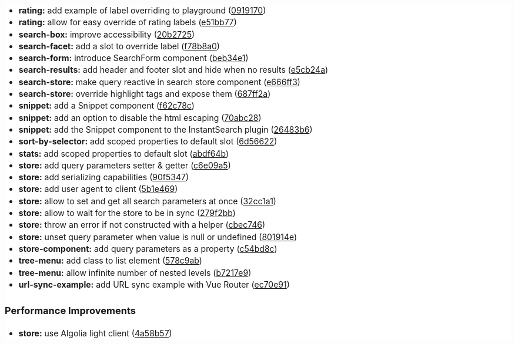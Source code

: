 * **rating:** add example of label overriding to playground ([0919170](https://github.com/algolia/vue-instantsearch/commit/0919170))
* **rating:** allow for easy override of rating labels ([e51bb77](https://github.com/algolia/vue-instantsearch/commit/e51bb77))
* **search-box:** improve accessibility ([20b2725](https://github.com/algolia/vue-instantsearch/commit/20b2725))
* **search-facet:** add a slot to override label ([f78b8a0](https://github.com/algolia/vue-instantsearch/commit/f78b8a0))
* **search-form:** introduce SearchForm component ([beb34e1](https://github.com/algolia/vue-instantsearch/commit/beb34e1))
* **search-results:** add header and footer slot and hide when no results ([e5cb24a](https://github.com/algolia/vue-instantsearch/commit/e5cb24a))
* **search-store:** make query reactive in search store component ([e666ff3](https://github.com/algolia/vue-instantsearch/commit/e666ff3))
* **search-store:** override highlight tags and expose them ([687ff2a](https://github.com/algolia/vue-instantsearch/commit/687ff2a))
* **snippet:** add a Snippet component ([f62c78c](https://github.com/algolia/vue-instantsearch/commit/f62c78c))
* **snippet:** add an option to disable the html escaping ([70abc28](https://github.com/algolia/vue-instantsearch/commit/70abc28))
* **snippet:** add the Snippet component to the InstantSearch plugin ([26483b6](https://github.com/algolia/vue-instantsearch/commit/26483b6))
* **sort-by-selector:** add scoped properties to default slot ([6d56622](https://github.com/algolia/vue-instantsearch/commit/6d56622))
* **stats:** add scoped properties to default slot ([abdf64b](https://github.com/algolia/vue-instantsearch/commit/abdf64b))
* **store:** add query parameters setter & getter ([c6e09a5](https://github.com/algolia/vue-instantsearch/commit/c6e09a5))
* **store:** add serializing capabilities ([90f5347](https://github.com/algolia/vue-instantsearch/commit/90f5347))
* **store:** add user agent to client ([5b1e469](https://github.com/algolia/vue-instantsearch/commit/5b1e469))
* **store:** allow to set and get all search parameters at once ([32cc1a1](https://github.com/algolia/vue-instantsearch/commit/32cc1a1))
* **store:** allow to wait for the store to be in sync ([279f2bb](https://github.com/algolia/vue-instantsearch/commit/279f2bb))
* **store:** throw an error if not constructed with a helper ([cbec746](https://github.com/algolia/vue-instantsearch/commit/cbec746))
* **store:** unset query parameter when value is null or undefined ([801914e](https://github.com/algolia/vue-instantsearch/commit/801914e))
* **store-component:** add query parameters as a property ([c54bd8c](https://github.com/algolia/vue-instantsearch/commit/c54bd8c))
* **tree-menu:** add class to list element ([578c9ab](https://github.com/algolia/vue-instantsearch/commit/578c9ab))
* **tree-menu:** allow infinite number of nested levels ([b7217e9](https://github.com/algolia/vue-instantsearch/commit/b7217e9))
* **url-sync-example:** add URL sync example with Vue Router ([ec70e91](https://github.com/algolia/vue-instantsearch/commit/ec70e91))


### Performance Improvements

* **store:** use Algolia light client ([4a58b57](https://github.com/algolia/vue-instantsearch/commit/4a58b57))
